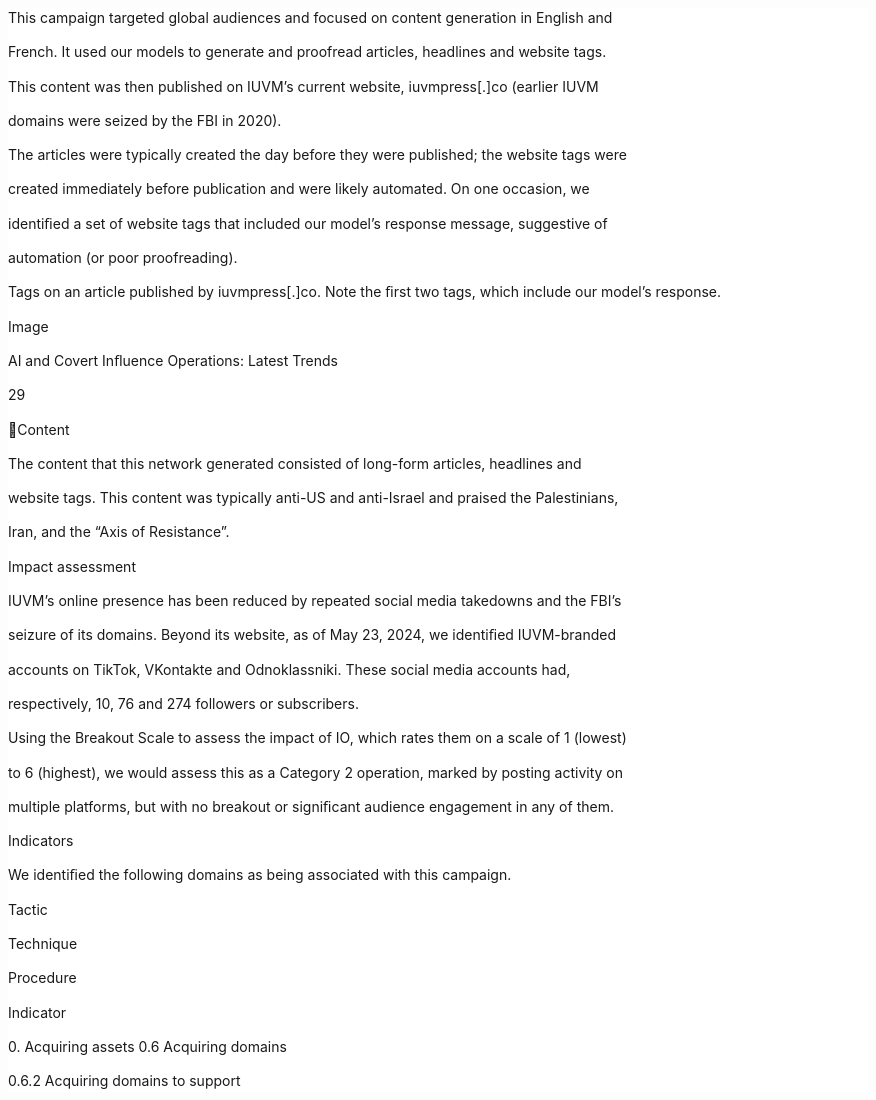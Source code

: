 This campaign targeted global audiences and focused on content generation in English and

French. It used our models to generate and proofread articles, headlines and website tags.

This content was then published on IUVM’s current website, iuvmpress\[.]co (earlier IUVM

domains were seized by the FBI in 2020\).

The articles were typically created the day before they were published; the website tags were

created immediately before publication and were likely automated. On one occasion, we

identiﬁed a set of website tags that included our model’s response message, suggestive of

automation (or poor proofreading).

Tags on an article published by iuvmpress\[.]co. Note the ﬁrst two tags, which include our model’s response.

Image

AI and Covert Inﬂuence Operations: Latest Trends

29

Content

The content that this network generated consisted of long\-form articles, headlines and

website tags. This content was typically anti\-US and anti\-Israel and praised the Palestinians,

Iran, and the “Axis of Resistance”.

Impact assessment

IUVM’s online presence has been reduced by repeated social media takedowns and the FBI’s

seizure of its domains. Beyond its website, as of May 23, 2024, we identiﬁed IUVM\-branded

accounts on TikTok, VKontakte and Odnoklassniki. These social media accounts had,

respectively, 10, 76 and 274 followers or subscribers.

Using the Breakout Scale to assess the impact of IO, which rates them on a scale of 1 (lowest)

to 6 (highest), we would assess this as a Category 2 operation, marked by posting activity on

multiple platforms, but with no breakout or signiﬁcant audience engagement in any of them.

Indicators

We identiﬁed the following domains as being associated with this campaign.

Tactic

Technique

Procedure

Indicator

0\. Acquiring assets 0\.6 Acquiring domains

0\.6\.2 Acquiring domains to support

